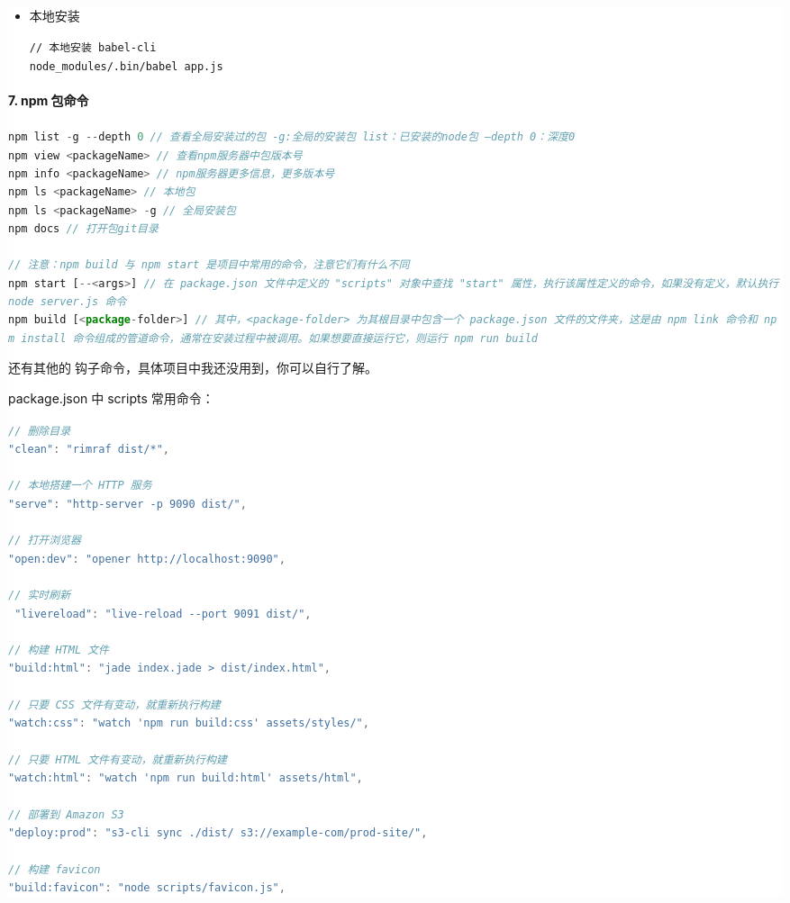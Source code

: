 - 本地安装

  ```Js
  // 本地安装 babel-cli
  node_modules/.bin/babel app.js
  ```

#### 7. npm 包命令

```js
npm list -g --depth 0 // 查看全局安装过的包 -g:全局的安装包 list：已安装的node包 –depth 0：深度0
npm view <packageName> // 查看npm服务器中包版本号 
npm info <packageName> // npm服务器更多信息，更多版本号
npm ls <packageName> // 本地包
npm ls <packageName> -g // 全局安装包
npm docs // 打开包git目录

// 注意：npm build 与 npm start 是项目中常用的命令，注意它们有什么不同
npm start [--<args>] // 在 package.json 文件中定义的 "scripts" 对象中查找 "start" 属性，执行该属性定义的命令，如果没有定义，默认执行 node server.js 命令
npm build [<package-folder>] // 其中，<package-folder> 为其根目录中包含一个 package.json 文件的文件夹，这是由 npm link 命令和 npm install 命令组成的管道命令，通常在安装过程中被调用。如果想要直接运行它，则运行 npm run build
```

还有其他的 钩子命令，具体项目中我还没用到，你可以自行了解。

package.json 中 scripts 常用命令：

```js
// 删除目录
"clean": "rimraf dist/*",

// 本地搭建一个 HTTP 服务
"serve": "http-server -p 9090 dist/",

// 打开浏览器
"open:dev": "opener http://localhost:9090",

// 实时刷新
 "livereload": "live-reload --port 9091 dist/",

// 构建 HTML 文件
"build:html": "jade index.jade > dist/index.html",

// 只要 CSS 文件有变动，就重新执行构建
"watch:css": "watch 'npm run build:css' assets/styles/",

// 只要 HTML 文件有变动，就重新执行构建
"watch:html": "watch 'npm run build:html' assets/html",

// 部署到 Amazon S3
"deploy:prod": "s3-cli sync ./dist/ s3://example-com/prod-site/",

// 构建 favicon
"build:favicon": "node scripts/favicon.js",
```
